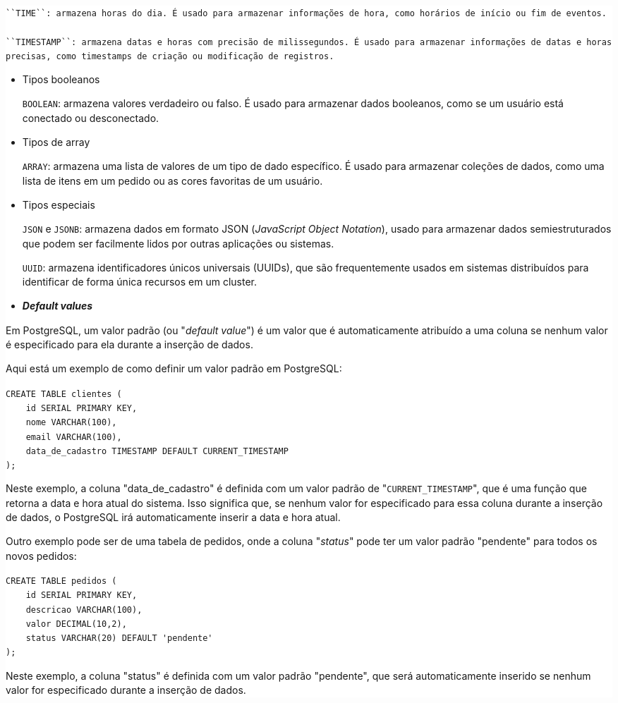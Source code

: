     ``TIME``: armazena horas do dia. É usado para armazenar informações de hora, como horários de início ou fim de eventos.

    ``TIMESTAMP``: armazena datas e horas com precisão de milissegundos. É usado para armazenar informações de datas e horas precisas, como timestamps de criação ou modificação de registros.

- Tipos booleanos

    ``BOOLEAN``: armazena valores verdadeiro ou falso. É usado para armazenar dados booleanos, como se um usuário está conectado ou desconectado.

- Tipos de array

    ``ARRAY``: armazena uma lista de valores de um tipo de dado específico. É usado para armazenar coleções de dados, como uma lista de itens em um pedido ou as cores favoritas de um usuário.

- Tipos especiais

    ``JSON`` e ``JSONB``: armazena dados em formato JSON (*JavaScript Object Notation*), usado para armazenar dados semiestruturados que podem ser facilmente lidos por outras aplicações ou sistemas.

    ``UUID``: armazena identificadores únicos universais (UUIDs), que são frequentemente usados em sistemas distribuídos para identificar de forma única recursos em um cluster.

- ***Default values***

Em PostgreSQL, um valor padrão (ou "*default value*") é um valor que é automaticamente atribuído a uma coluna se nenhum valor é especificado para ela durante a inserção de dados.

Aqui está um exemplo de como definir um valor padrão em PostgreSQL:

````
CREATE TABLE clientes (
    id SERIAL PRIMARY KEY,
    nome VARCHAR(100),
    email VARCHAR(100),
    data_de_cadastro TIMESTAMP DEFAULT CURRENT_TIMESTAMP
);
````

Neste exemplo, a coluna "data_de_cadastro" é definida com um valor padrão de "``CURRENT_TIMESTAMP``", que é uma função que retorna a data e hora atual do sistema. Isso significa que, se nenhum valor for especificado para essa coluna durante a inserção de dados, o PostgreSQL irá automaticamente inserir a data e hora atual.

Outro exemplo pode ser de uma tabela de pedidos, onde a coluna "*status*" pode ter um valor padrão "pendente" para todos os novos pedidos:

````
CREATE TABLE pedidos (
    id SERIAL PRIMARY KEY,
    descricao VARCHAR(100),
    valor DECIMAL(10,2),
    status VARCHAR(20) DEFAULT 'pendente'
);
````

Neste exemplo, a coluna "status" é definida com um valor padrão "pendente", que será automaticamente inserido se nenhum valor for especificado durante a inserção de dados.
